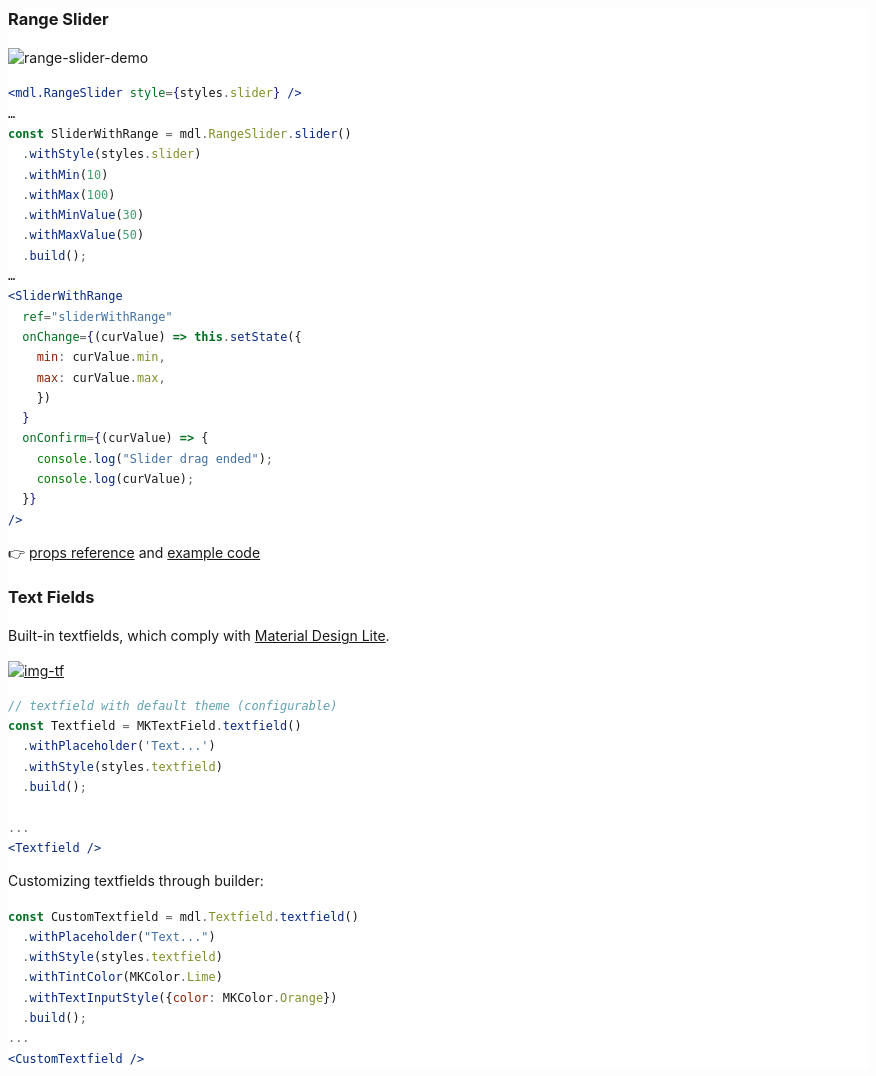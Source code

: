 ### Range Slider
![range-slider-demo]

```jsx
<mdl.RangeSlider style={styles.slider} />
…
const SliderWithRange = mdl.RangeSlider.slider()
  .withStyle(styles.slider)
  .withMin(10)
  .withMax(100)
  .withMinValue(30)
  .withMaxValue(50)
  .build();
…
<SliderWithRange
  ref="sliderWithRange"
  onChange={(curValue) => this.setState({
    min: curValue.min,
    max: curValue.max,
    })
  }
  onConfirm={(curValue) => {
    console.log("Slider drag ended");
    console.log(curValue);
  }}
/>
```

👉 [props reference][range-slider-props-doc] and [example code][slider-sample]

[mdl-slider]: http://www.getmdl.io/components/index.html#sliders-section
[slider-demo]: https://cloud.githubusercontent.com/assets/390805/10123318/6c502e6e-6569-11e5-924a-62c8b850511c.gif
[range-slider-demo]: https://cloud.githubusercontent.com/assets/16245422/12763284/63a2dafc-c9a8-11e5-8fde-37b6f42a60c2.gif
[slider-sample]: https://github.com/xinthink/react-native-material-kit/blob/master/example/app/sliders.js
[slider-props-doc]: http://xinthink.github.io/react-native-material-kit/docs/lib/mdl/Slider.html#props
[range-slider-props-doc]: http://xinthink.github.io/react-native-material-kit/docs/lib/mdl/RangeSlider.html#props

### Text Fields

Built-in textfields, which comply with [Material Design Lite][mdl-tf].

[![img-tf]][mdl-tf]

```jsx
// textfield with default theme (configurable)
const Textfield = MKTextField.textfield()
  .withPlaceholder('Text...')
  .withStyle(styles.textfield)
  .build();

...
<Textfield />
```

Customizing textfields through builder:

```jsx
const CustomTextfield = mdl.Textfield.textfield()
  .withPlaceholder("Text...")
  .withStyle(styles.textfield)
  .withTintColor(MKColor.Lime)
  .withTextInputStyle({color: MKColor.Orange})
  .build();
...
<CustomTextfield />
```


[npm-badge]: https://img.shields.io/npm/v/react-native-material-kit.svg
[npm]: https://www.npmjs.com/package/react-native-material-kit
[rn-badge]: https://img.shields.io/badge/react--native-v0.61-05A5D1.svg
[rn]: https://facebook.github.io/react-native
[md]: http://www.google.com/design/spec/material-design/introduction.html
[license-badge]: https://img.shields.io/dub/l/vibe-d.svg
[license]: https://raw.githubusercontent.com/xinthink/react-native-material-kit/master/LICENSE.md
[gitter-badge]: https://img.shields.io/gitter/room/xinthink/react-native-material-kit.svg
[gitter-rnmk]: https://gitter.im/xinthink/react-native-material-kit
[workflows]: https://github.com/xinthink/react-native-material-kit/actions
[check-badge]: https://github.com/xinthink/react-native-material-kit/workflows/check/badge.svg
[docs]: http://xinthink.github.io/react-native-material-kit/docs/index.html
[Demo app]: https://github.com/xinthink/react-native-material-kit/tree/master/example
[debug-with-demo]: https://github.com/xinthink/rnmk-demo#debugging-local-rnmk-module
[Release Notes]: https://github.com/xinthink/react-native-material-kit/releases
[img-buttons]: https://cloud.githubusercontent.com/assets/390805/8888853/69f8d9f8-32f2-11e5-9823-c235ab8c0dd2.gif
[mdl-buttons]: http://www.getmdl.io/components/index.html#buttons-section
[mdl-theme]: http://www.getmdl.io/customize/index.html
[buttons-sample]: https://github.com/xinthink/react-native-material-kit/blob/master/example/app/buttons.js
[issue-3]: https://github.com/xinthink/react-native-material-kit/issues/3
[button-props-doc]: http://xinthink.github.io/react-native-material-kit/docs/lib/mdl/Button.html#props
[cards-mdl]: http://www.getmdl.io/components/index.html#cards-section
[img-cards]: https://cloud.githubusercontent.com/assets/390805/10262736/4411994a-6a07-11e5-8a72-b7a46ba5e4a9.png
[card-sample]: https://github.com/xinthink/react-native-material-kit/blob/master/example/app/cards.js
[mdl-loading]: http://www.getmdl.io/components/index.html#loading-section
[progress-demo]: https://cloud.githubusercontent.com/assets/390805/9288698/01e31432-4387-11e5-98e5-85b18471baeb.gif
[spinner-demo]: https://cloud.githubusercontent.com/assets/390805/9291361/6e7a75bc-43ec-11e5-95be-2b33eb7f8734.gif
[progress-sample]: https://github.com/xinthink/react-native-material-kit/blob/master/example/app/progress.js
[prog-props-doc]: http://xinthink.github.io/react-native-material-kit/docs/lib/mdl/Progress.html#props
[spinner-props-doc]: http://xinthink.github.io/react-native-material-kit/docs/lib/mdl/Spinner.ios.html#props
[mdl-tf]: http://www.getmdl.io/components/#textfields-section
[img-tf]: https://cloud.githubusercontent.com/assets/390805/9085678/8280484a-3bb1-11e5-9354-a244b0520736.gif
[tf-sample]: https://github.com/xinthink/react-native-material-kit/blob/master/example/app/textfields.js
[tf-props-doc]: http://xinthink.github.io/react-native-material-kit/docs/lib/mdl/Textfield.html#props
[mdl-toggles]: http://www.getmdl.io/components/index.html#toggles-section
[mdl-icon-toggle]: http://www.getmdl.io/components/index.html#toggles-section/icon-toggle
[mdl-switch]: http://www.getmdl.io/components/index.html#toggles-section/switch
[img-toggles]: https://cloud.githubusercontent.com/assets/390805/8903074/de0ed748-3487-11e5-9448-9ee304e0a6b6.gif
[android-state-list]: http://developer.android.com/guide/topics/resources/drawable-resource.html#StateList
[rn-icons]: http://xinthink.github.io/react-native-material-kit/docs/lib/mdl/Switch.html
[icon-toggle-props-doc]: http://xinthink.github.io/react-native-material-kit/docs/lib/mdl/IconToggle.html#props
[toggles-sample]: https://github.com/xinthink/react-native-material-kit/blob/master/example/app/toggles.js
[switch-js-props-doc]: http://xinthink.github.io/react-native-material-kit/docs/lib/mdl/Switch.html#props
[mdl-checkbox]: http://www.getmdl.io/components/index.html#toggles-section/checkbox
[img-checkbox]: https://cloud.githubusercontent.com/assets/390805/12009445/0f938cee-acb2-11e5-9732-434382f6cd84.gif
[checkbox-props-doc]: http://xinthink.github.io/react-native-material-kit/docs/lib/mdl/Checkbox.html#props
[mdl-radio]: http://www.getmdl.io/components/index.html#toggles-section/radio
[img-radio]: https://cloud.githubusercontent.com/assets/390805/10442805/bdb08bc0-7188-11e5-8565-4ee0049ad590.gif
[radio-props-doc]: http://xinthink.github.io/react-native-material-kit/docs/lib/mdl/RadioButton.html#props